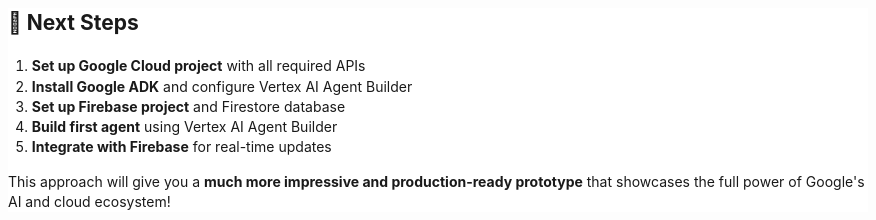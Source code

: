 ## 📝 **Next Steps**

1. **Set up Google Cloud project** with all required APIs
2. **Install Google ADK** and configure Vertex AI Agent Builder
3. **Set up Firebase project** and Firestore database
4. **Build first agent** using Vertex AI Agent Builder
5. **Integrate with Firebase** for real-time updates

This approach will give you a **much more impressive and production-ready prototype** that showcases the full power of Google's AI and cloud ecosystem!
